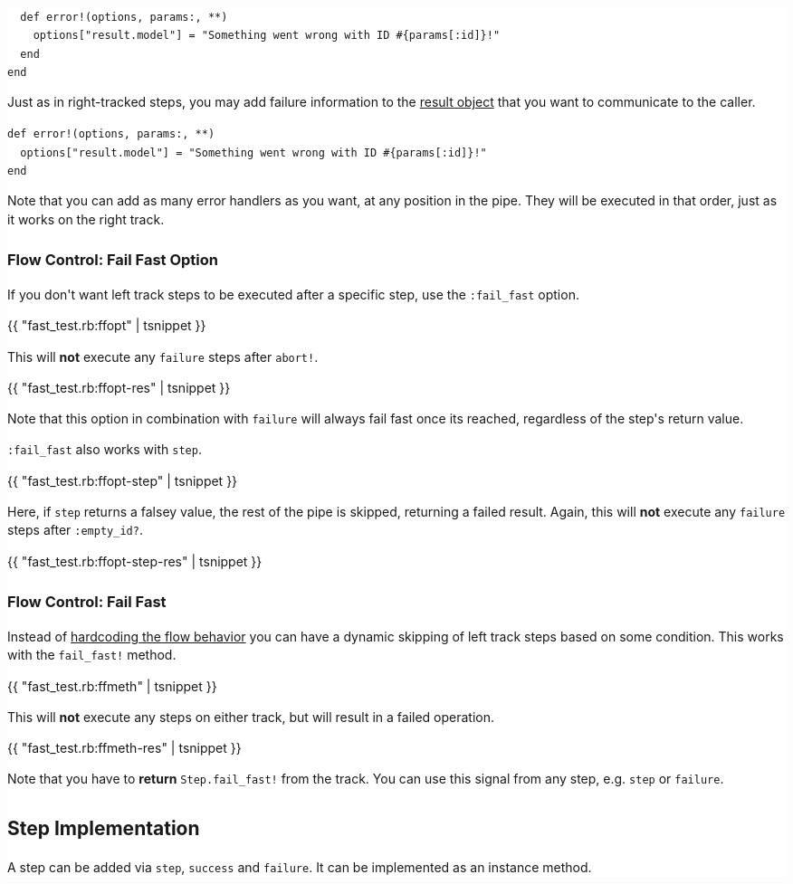       def error!(options, params:, **)
        options["result.model"] = "Something went wrong with ID #{params[:id]}!"
      end
    end

Just as in right-tracked steps, you may add failure information to the [result object](#result-object) that you want to communicate to the caller.

    def error!(options, params:, **)
      options["result.model"] = "Something went wrong with ID #{params[:id]}!"
    end

Note that you can add as many error handlers as you want, at any position in the pipe. They will be executed in that order, just as it works on the right track.

### Flow Control: Fail Fast Option

If you don't want left track steps to be executed after a specific step, use the `:fail_fast` option.

{{  "fast_test.rb:ffopt" | tsnippet }}

This will **not** execute any `failure` steps after `abort!`.

{{  "fast_test.rb:ffopt-res" | tsnippet }}

Note that this option in combination with `failure` will always fail fast once its reached, regardless of the step's return value.

`:fail_fast` also works with `step`.

{{  "fast_test.rb:ffopt-step" | tsnippet }}

Here, if `step` returns a falsey value, the rest of the pipe is skipped, returning a failed result. Again, this will **not** execute any `failure` steps after `:empty_id?`.

{{  "fast_test.rb:ffopt-step-res" | tsnippet }}



### Flow Control: Fail Fast


Instead of [hardcoding the flow behavior](#flow-control-fail-fast-option) you can have a dynamic skipping of left track steps based on some condition. This works with the `fail_fast!` method.

{{  "fast_test.rb:ffmeth" | tsnippet }}

This will **not** execute any steps on either track, but will result in a failed operation.

{{  "fast_test.rb:ffmeth-res" | tsnippet }}

Note that you have to **return** `Step.fail_fast!` from the track. You can use this signal from any step, e.g. `step` or `failure`.



## Step Implementation

A step can be added via `step`, `success` and `failure`. It can be implemented as an instance method.
